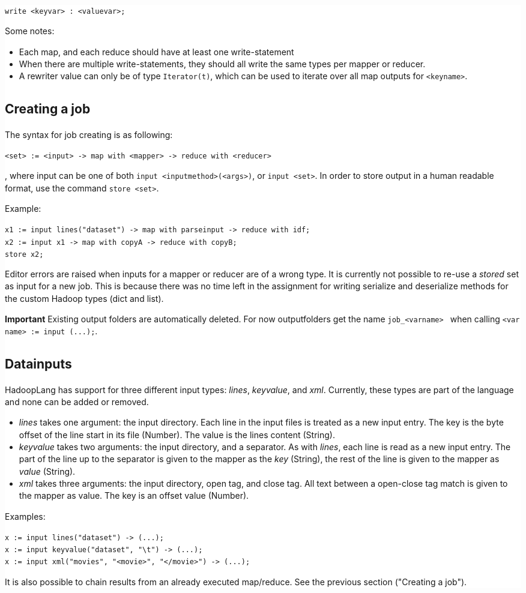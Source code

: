     write <keyvar> : <valuevar>;

Some notes:

* Each map, and each reduce should have at least one write-statement
* When there are multiple write-statements, they should all write the same types per mapper or reducer.
* A rewriter value can only be of type ``Iterator(t)``, which can be used to iterate over all map outputs for ``<keyname>``.


Creating a job
--------------
The syntax for job creating is as following:

    <set> := <input> -> map with <mapper> -> reduce with <reducer>

, where input can be one of both ``input <inputmethod>(<args>)``, or ``input <set>``.
In order to store output in a human readable format, use the command ``store <set>``.

Example:

    x1 := input lines("dataset") -> map with parseinput -> reduce with idf;
    x2 := input x1 -> map with copyA -> reduce with copyB;
    store x2; 

Editor errors are raised when inputs for a mapper or reducer are of a wrong type. It is currently not possible to re-use a _stored_ set as input for a new job. This is because there was no time left in the assignment for writing serialize and deserialize methods for the custom Hadoop types (dict and list).

**Important** Existing output folders are automatically deleted. For now outputfolders get the name ``job_<varname> `` when calling ``<varname> := input (...);``.


Datainputs
----------
HadoopLang has support for three different input types: _lines_, _keyvalue_, and _xml_. Currently, these types are part of the language and none can be added or removed.

* _lines_ takes one argument: the input directory. Each line in the input files is treated as a new input entry. The key is the byte offset of the line start in its file (Number). The value is the lines content (String).
* _keyvalue_ takes two arguments: the input directory, and a separator. As with _lines_, each line is read as a new input entry. The part of the line up to the separator is given to the mapper as the _key_ (String), the rest of the line is given to the mapper as _value_ (String).
* _xml_ takes three arguments: the input directory, open tag, and close tag. All text between a open-close tag match is given to the mapper as value. The key is an offset value (Number).


Examples:

    x := input lines("dataset") -> (...);
    x := input keyvalue("dataset", "\t") -> (...);
    x := input xml("movies", "<movie>", "</movie>") -> (...);
    
It is also possible to chain results from an already executed map/reduce. See the previous section ("Creating a job").
    